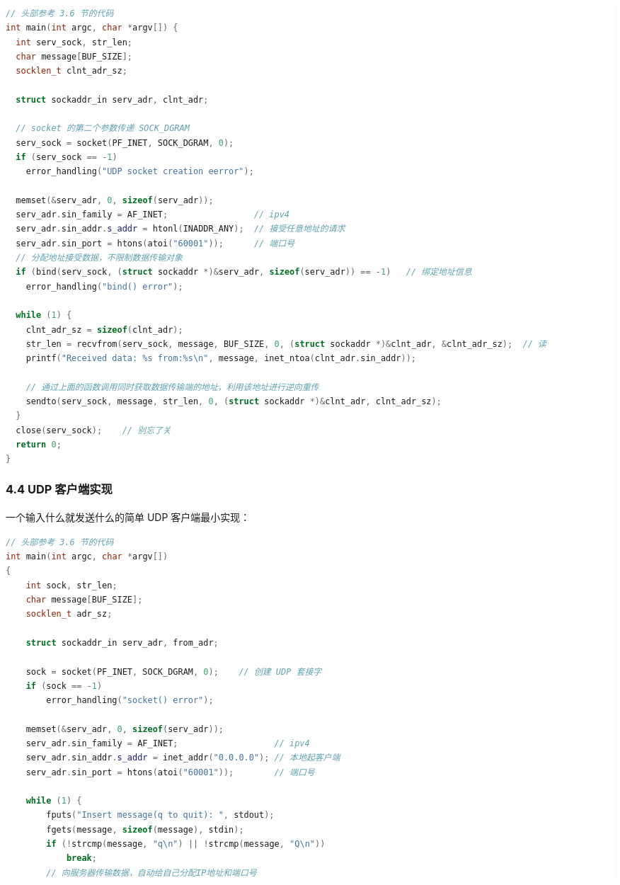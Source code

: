 ```cpp
// 头部参考 3.6 节的代码
int main(int argc, char *argv[]) {
  int serv_sock, str_len;
  char message[BUF_SIZE];
  socklen_t clnt_adr_sz;

  struct sockaddr_in serv_adr, clnt_adr;

  // socket 的第二个参数传递 SOCK_DGRAM
  serv_sock = socket(PF_INET, SOCK_DGRAM, 0);
  if (serv_sock == -1)
    error_handling("UDP socket creation eerror");

  memset(&serv_adr, 0, sizeof(serv_adr));
  serv_adr.sin_family = AF_INET;                 // ipv4
  serv_adr.sin_addr.s_addr = htonl(INADDR_ANY);  // 接受任意地址的请求
  serv_adr.sin_port = htons(atoi("60001"));      // 端口号
  // 分配地址接受数据，不限制数据传输对象
  if (bind(serv_sock, (struct sockaddr *)&serv_adr, sizeof(serv_adr)) == -1)   // 绑定地址信息
    error_handling("bind() error");

  while (1) {
    clnt_adr_sz = sizeof(clnt_adr);
    str_len = recvfrom(serv_sock, message, BUF_SIZE, 0, (struct sockaddr *)&clnt_adr, &clnt_adr_sz);  // 读
    printf("Received data: %s from:%s\n", message, inet_ntoa(clnt_adr.sin_addr));
    
    // 通过上面的函数调用同时获取数据传输端的地址，利用该地址进行逆向重传
    sendto(serv_sock, message, str_len, 0, (struct sockaddr *)&clnt_adr, clnt_adr_sz);
  }
  close(serv_sock);    // 别忘了关
  return 0;
}
```

### 4.4 UDP 客户端实现

一个输入什么就发送什么的简单 UDP 客户端最小实现：

```cpp
// 头部参考 3.6 节的代码
int main(int argc, char *argv[])
{
    int sock, str_len;
    char message[BUF_SIZE];
    socklen_t adr_sz;

    struct sockaddr_in serv_adr, from_adr;

    sock = socket(PF_INET, SOCK_DGRAM, 0);    // 创建 UDP 套接字
    if (sock == -1)
        error_handling("socket() error");

    memset(&serv_adr, 0, sizeof(serv_adr));
    serv_adr.sin_family = AF_INET;                   // ipv4
    serv_adr.sin_addr.s_addr = inet_addr("0.0.0.0"); // 本地起客户端
    serv_adr.sin_port = htons(atoi("60001"));        // 端口号

    while (1) {
        fputs("Insert message(q to quit): ", stdout);
        fgets(message, sizeof(message), stdin);
        if (!strcmp(message, "q\n") || !strcmp(message, "Q\n"))
            break;
        // 向服务器传输数据，自动给自己分配IP地址和端口号
```